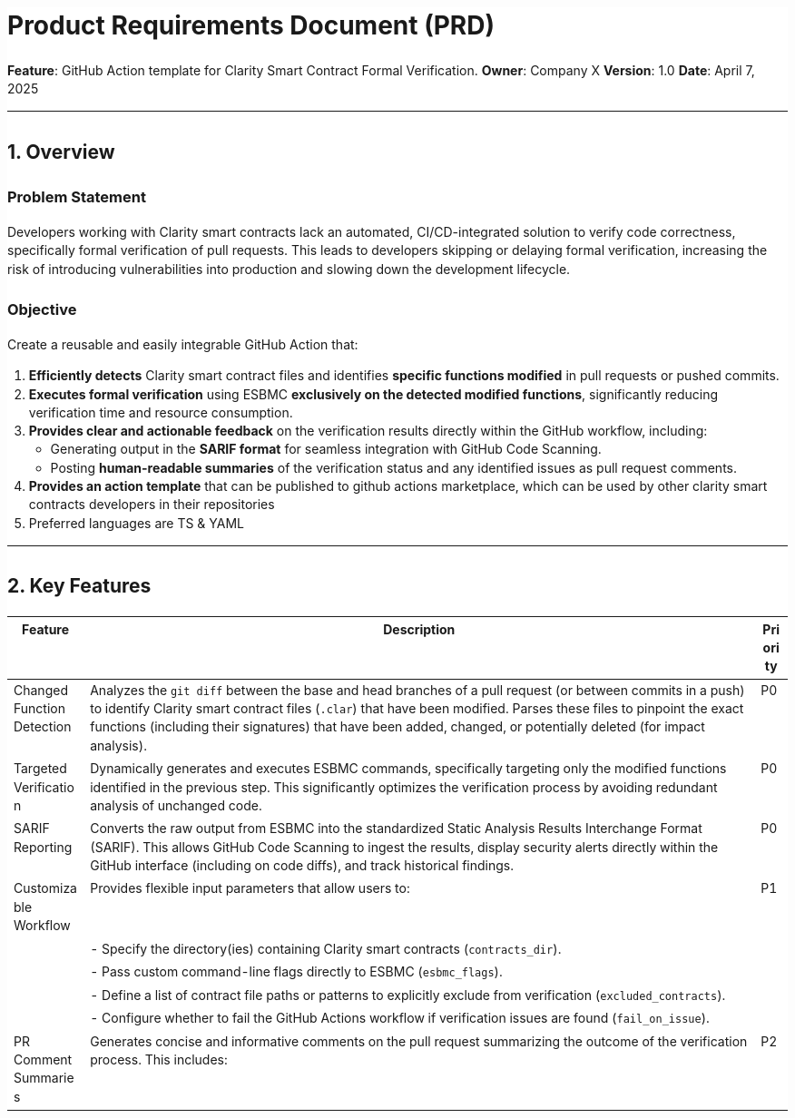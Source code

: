 # Product Requirements Document (PRD)

**Feature**: GitHub Action template for Clarity Smart Contract Formal Verification.
**Owner**: Company X
**Version**: 1.0
**Date**: April 7, 2025

---

## 1. Overview

### Problem Statement

Developers working with Clarity smart contracts lack an automated, CI/CD-integrated solution to verify code correctness, specifically formal verification of pull requests. This leads to developers skipping or delaying formal verification, increasing the risk of introducing vulnerabilities into production and slowing down the development lifecycle.

### Objective

Create a reusable and easily integrable GitHub Action that:

1. **Efficiently detects** Clarity smart contract files and identifies **specific functions modified** in pull requests or pushed commits.
2. **Executes formal verification** using ESBMC **exclusively on the detected modified functions**, significantly reducing verification time and resource consumption.
3. **Provides clear and actionable feedback** on the verification results directly within the GitHub workflow, including:
   - Generating output in the **SARIF format** for seamless integration with GitHub Code Scanning.
   - Posting **human-readable summaries** of the verification status and any identified issues as pull request comments.
4. **Provides an action template** that can be published to github actions marketplace, which can be used by other clarity smart contracts developers in their repositories
5. Preferred languages are TS & YAML

---

## 2. Key Features

| Feature                    | Description                                                                                                                                                                                                                                                                                                                                          | Priority |
| -------------------------- | ---------------------------------------------------------------------------------------------------------------------------------------------------------------------------------------------------------------------------------------------------------------------------------------------------------------------------------------------------- | -------- |
| Changed Function Detection | Analyzes the `git diff` between the base and head branches of a pull request (or between commits in a push) to identify Clarity smart contract files (`.clar`) that have been modified. Parses these files to pinpoint the exact functions (including their signatures) that have been added, changed, or potentially deleted (for impact analysis). | P0       |
| Targeted Verification      | Dynamically generates and executes ESBMC commands, specifically targeting only the modified functions identified in the previous step. This significantly optimizes the verification process by avoiding redundant analysis of unchanged code.                                                                                                       | P0       |
| SARIF Reporting            | Converts the raw output from ESBMC into the standardized Static Analysis Results Interchange Format (SARIF). This allows GitHub Code Scanning to ingest the results, display security alerts directly within the GitHub interface (including on code diffs), and track historical findings.                                                          | P0       |
| Customizable Workflow      | Provides flexible input parameters that allow users to:                                                                                                                                                                                                                                                                                              | P1       |
|                            | - Specify the directory(ies) containing Clarity smart contracts (`contracts_dir`).                                                                                                                                                                                                                                                                   |          |
|                            | - Pass custom command-line flags directly to ESBMC (`esbmc_flags`).                                                                                                                                                                                                                                                                                  |          |
|                            | - Define a list of contract file paths or patterns to explicitly exclude from verification (`excluded_contracts`).                                                                                                                                                                                                                                   |          |
|                            | - Configure whether to fail the GitHub Actions workflow if verification issues are found (`fail_on_issue`).                                                                                                                                                                                                                                          |          |
| PR Comment Summaries       | Generates concise and informative comments on the pull request summarizing the outcome of the verification process. This includes:                                                                                                                                                                                                                   | P2       |
